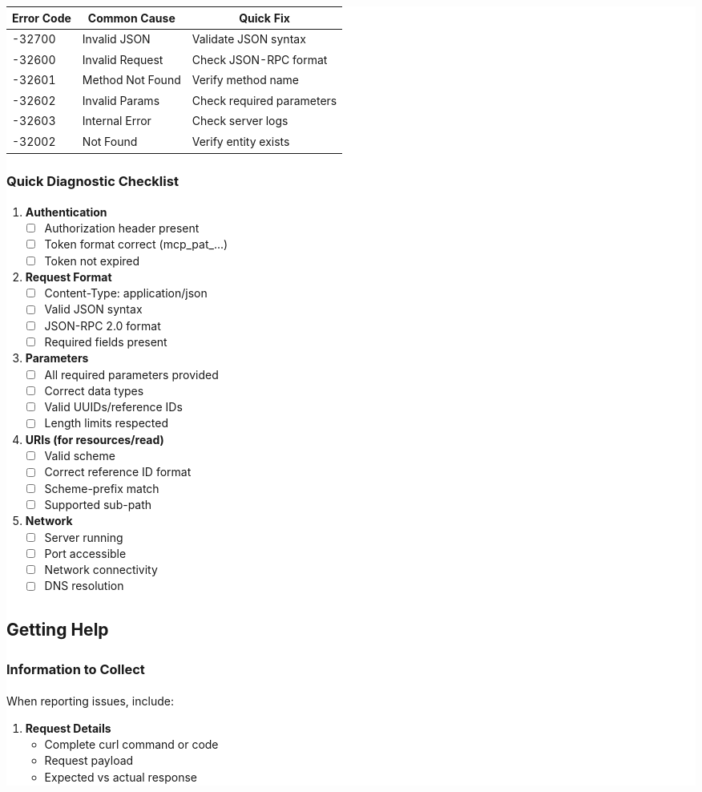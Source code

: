 | Error Code | Common Cause | Quick Fix |
|------------|--------------|-----------|
| -32700 | Invalid JSON | Validate JSON syntax |
| -32600 | Invalid Request | Check JSON-RPC format |
| -32601 | Method Not Found | Verify method name |
| -32602 | Invalid Params | Check required parameters |
| -32603 | Internal Error | Check server logs |
| -32002 | Not Found | Verify entity exists |

### Quick Diagnostic Checklist

1. **Authentication**
   - [ ] Authorization header present
   - [ ] Token format correct (mcp_pat_...)
   - [ ] Token not expired

2. **Request Format**
   - [ ] Content-Type: application/json
   - [ ] Valid JSON syntax
   - [ ] JSON-RPC 2.0 format
   - [ ] Required fields present

3. **Parameters**
   - [ ] All required parameters provided
   - [ ] Correct data types
   - [ ] Valid UUIDs/reference IDs
   - [ ] Length limits respected

4. **URIs (for resources/read)**
   - [ ] Valid scheme
   - [ ] Correct reference ID format
   - [ ] Scheme-prefix match
   - [ ] Supported sub-path

5. **Network**
   - [ ] Server running
   - [ ] Port accessible
   - [ ] Network connectivity
   - [ ] DNS resolution

## Getting Help

### Information to Collect

When reporting issues, include:

1. **Request Details**
   - Complete curl command or code
   - Request payload
   - Expected vs actual response
